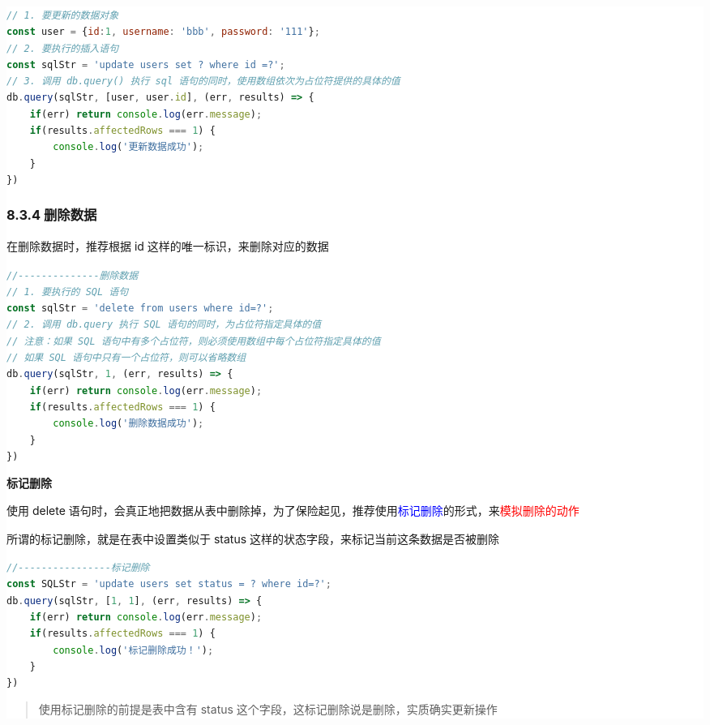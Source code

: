 ```js
// 1. 要更新的数据对象
const user = {id:1, username: 'bbb', password: '111'};
// 2. 要执行的插入语句
const sqlStr = 'update users set ? where id =?';
// 3. 调用 db.query() 执行 sql 语句的同时，使用数组依次为占位符提供的具体的值
db.query(sqlStr, [user, user.id], (err, results) => {
    if(err) return console.log(err.message);
    if(results.affectedRows === 1) {
        console.log('更新数据成功');
    }
})
```

### 8.3.4 删除数据

在删除数据时，推荐根据 id 这样的唯一标识，来删除对应的数据

```js
//--------------删除数据
// 1. 要执行的 SQL 语句
const sqlStr = 'delete from users where id=?';
// 2. 调用 db.query 执行 SQL 语句的同时，为占位符指定具体的值
// 注意：如果 SQL 语句中有多个占位符，则必须使用数组中每个占位符指定具体的值
// 如果 SQL 语句中只有一个占位符，则可以省略数组
db.query(sqlStr, 1, (err, results) => {
    if(err) return console.log(err.message);
    if(results.affectedRows === 1) {
        console.log('删除数据成功');
    }
})
```



**标记删除**

使用 delete 语句时，会真正地把数据从表中删除掉，为了保险起见，推荐使用<font color="blue">标记删除</font>的形式，来<font color="red">模拟删除的动作</font>

所谓的标记删除，就是在表中设置类似于 status 这样的状态字段，来标记当前这条数据是否被删除

```js
//----------------标记删除
const SQLStr = 'update users set status = ? where id=?';
db.query(sqlStr, [1, 1], (err, results) => {
    if(err) return console.log(err.message);
    if(results.affectedRows === 1) {
        console.log('标记删除成功！');
    }
})
```

> 使用标记删除的前提是表中含有 status 这个字段，这标记删除说是删除，实质确实更新操作


